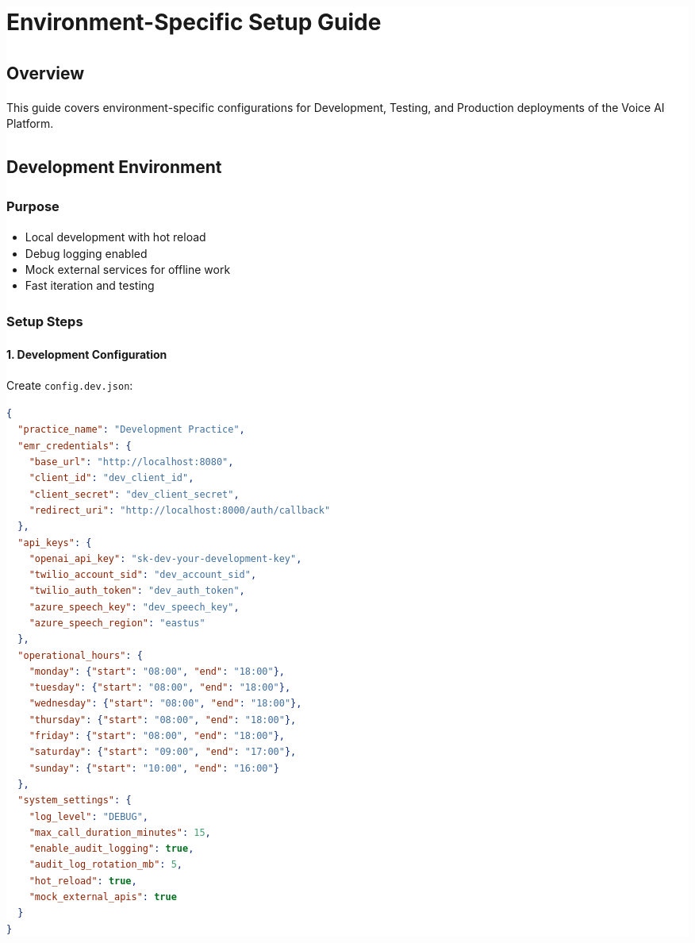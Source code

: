 # Environment-Specific Setup Guide

## Overview
This guide covers environment-specific configurations for Development, Testing, and Production deployments of the Voice AI Platform.

## Development Environment

### Purpose
- Local development with hot reload
- Debug logging enabled
- Mock external services for offline work
- Fast iteration and testing

### Setup Steps

#### 1. Development Configuration
Create `config.dev.json`:
```json
{
  "practice_name": "Development Practice",
  "emr_credentials": {
    "base_url": "http://localhost:8080",
    "client_id": "dev_client_id",
    "client_secret": "dev_client_secret",
    "redirect_uri": "http://localhost:8000/auth/callback"
  },
  "api_keys": {
    "openai_api_key": "sk-dev-your-development-key",
    "twilio_account_sid": "dev_account_sid",
    "twilio_auth_token": "dev_auth_token",
    "azure_speech_key": "dev_speech_key",
    "azure_speech_region": "eastus"
  },
  "operational_hours": {
    "monday": {"start": "08:00", "end": "18:00"},
    "tuesday": {"start": "08:00", "end": "18:00"},
    "wednesday": {"start": "08:00", "end": "18:00"},
    "thursday": {"start": "08:00", "end": "18:00"},
    "friday": {"start": "08:00", "end": "18:00"},
    "saturday": {"start": "09:00", "end": "17:00"},
    "sunday": {"start": "10:00", "end": "16:00"}
  },
  "system_settings": {
    "log_level": "DEBUG",
    "max_call_duration_minutes": 15,
    "enable_audit_logging": true,
    "audit_log_rotation_mb": 5,
    "hot_reload": true,
    "mock_external_apis": true
  }
}
```
